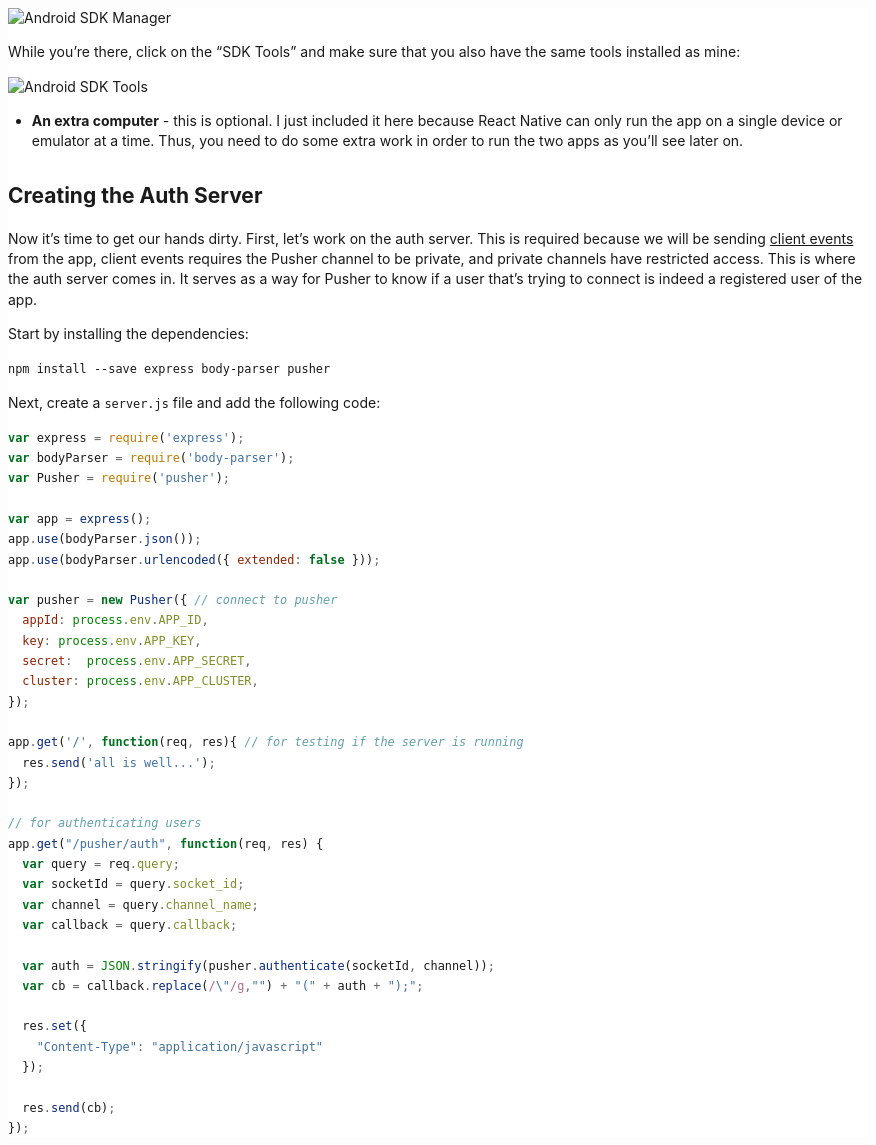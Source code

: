 ![Android SDK Manager](
https://d2mxuefqeaa7sj.cloudfront.net/s_6E04D0395F3E9633E1AA8A9CFF9F8EA297AF4AA1392D072366B2CFB9DE43A3C7_1500610476380_Screen+Shot+2017-07-20+at+3.34.11+PM.png)


While you’re there, click on the “SDK Tools” and make sure that you also have the same tools installed as mine:

![Android SDK Tools](https://d2mxuefqeaa7sj.cloudfront.net/s_6E04D0395F3E9633E1AA8A9CFF9F8EA297AF4AA1392D072366B2CFB9DE43A3C7_1500610476415_Screen+Shot+2017-07-20+at+3.34.53+PM.png)

- **An extra computer** - this is optional. I just included it here because React Native can only run the app on a single device or emulator at a time. Thus, you need to do some extra work in order to run the two apps as you’ll see later on.


## Creating the Auth Server

Now it’s time to get our hands dirty. First, let’s work on the auth server. This is required because we will be sending [client events](https://pusher.com/docs/client_api_guide/client_events) from the app, client events requires the Pusher channel to be private, and private channels have restricted access. This is where the auth server comes in. It serves as a way for Pusher to know if a user that’s trying to connect is indeed a registered user of the app.

Start by installing the dependencies:

```
npm install --save express body-parser pusher
```

Next, create a `server.js` file and add the following code:

```javascript
var express = require('express');
var bodyParser = require('body-parser');
var Pusher = require('pusher');

var app = express();
app.use(bodyParser.json());
app.use(bodyParser.urlencoded({ extended: false }));

var pusher = new Pusher({ // connect to pusher
  appId: process.env.APP_ID, 
  key: process.env.APP_KEY, 
  secret:  process.env.APP_SECRET,
  cluster: process.env.APP_CLUSTER, 
});

app.get('/', function(req, res){ // for testing if the server is running
  res.send('all is well...');
});

// for authenticating users
app.get("/pusher/auth", function(req, res) {
  var query = req.query;
  var socketId = query.socket_id;
  var channel = query.channel_name;
  var callback = query.callback;

  var auth = JSON.stringify(pusher.authenticate(socketId, channel));
  var cb = callback.replace(/\"/g,"") + "(" + auth + ");";

  res.set({
    "Content-Type": "application/javascript"
  });

  res.send(cb);
});
```